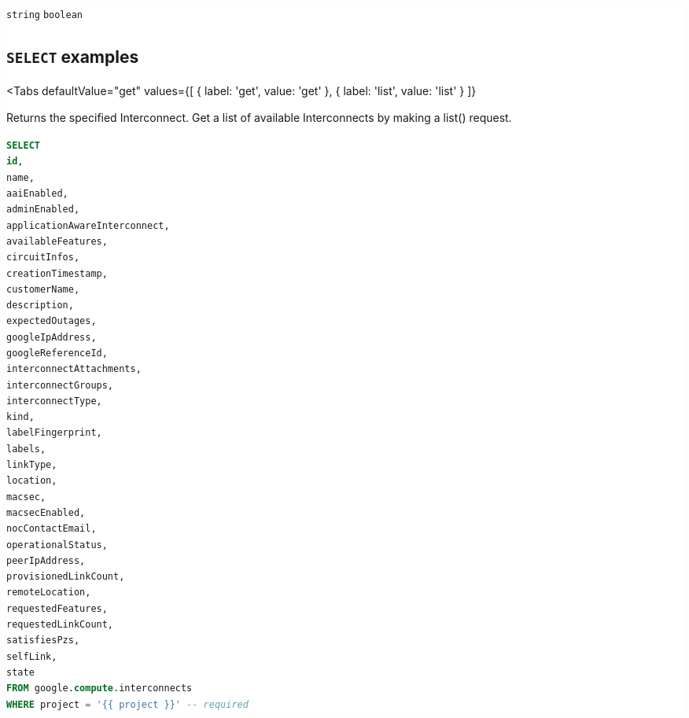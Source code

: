 <tr id="parameter-requestId">
    <td><CopyableCode code="requestId" /></td>
    <td><code>string</code></td>
    <td></td>
</tr>
<tr id="parameter-returnPartialSuccess">
    <td><CopyableCode code="returnPartialSuccess" /></td>
    <td><code>boolean</code></td>
    <td></td>
</tr>
</tbody>
</table>

## `SELECT` examples

<Tabs
    defaultValue="get"
    values={[
        { label: 'get', value: 'get' },
        { label: 'list', value: 'list' }
    ]}
>
<TabItem value="get">

Returns the specified Interconnect. Get a list of available Interconnects by making a list() request.

```sql
SELECT
id,
name,
aaiEnabled,
adminEnabled,
applicationAwareInterconnect,
availableFeatures,
circuitInfos,
creationTimestamp,
customerName,
description,
expectedOutages,
googleIpAddress,
googleReferenceId,
interconnectAttachments,
interconnectGroups,
interconnectType,
kind,
labelFingerprint,
labels,
linkType,
location,
macsec,
macsecEnabled,
nocContactEmail,
operationalStatus,
peerIpAddress,
provisionedLinkCount,
remoteLocation,
requestedFeatures,
requestedLinkCount,
satisfiesPzs,
selfLink,
state
FROM google.compute.interconnects
WHERE project = '{{ project }}' -- required
```